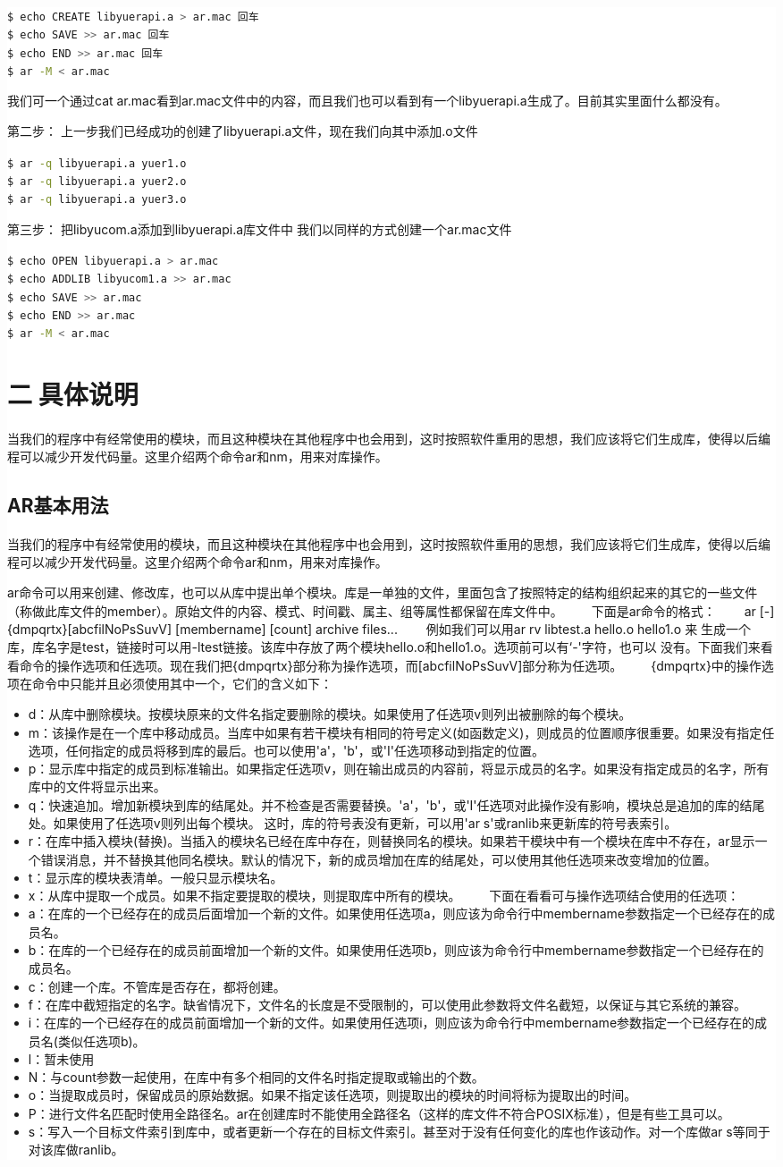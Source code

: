 ```bash
$ echo CREATE libyuerapi.a > ar.mac 回车
$ echo SAVE >> ar.mac 回车
$ echo END >> ar.mac 回车
$ ar -M < ar.mac 
```

我们可一个通过cat ar.mac看到ar.mac文件中的内容，而且我们也可以看到有一个libyuerapi.a生成了。目前其实里面什么都没有。

第二步：
上一步我们已经成功的创建了libyuerapi.a文件，现在我们向其中添加.o文件

```bash
$ ar -q libyuerapi.a yuer1.o
$ ar -q libyuerapi.a yuer2.o
$ ar -q libyuerapi.a yuer3.o
```

第三步：
把libyucom.a添加到libyuerapi.a库文件中
我们以同样的方式创建一个ar.mac文件

```bash
$ echo OPEN libyuerapi.a > ar.mac 
$ echo ADDLIB libyucom1.a >> ar.mac 
$ echo SAVE >> ar.mac 
$ echo END >> ar.mac 
$ ar -M < ar.mac 
```

# 二 具体说明

当我们的程序中有经常使用的模块，而且这种模块在其他程序中也会用到，这时按照软件重用的思想，我们应该将它们生成库，使得以后编程可以减少开发代码量。这里介绍两个命令ar和nm，用来对库操作。

## AR基本用法

当我们的程序中有经常使用的模块，而且这种模块在其他程序中也会用到，这时按照软件重用的思想，我们应该将它们生成库，使得以后编程可以减少开发代码量。这里介绍两个命令ar和nm，用来对库操作。

ar命令可以用来创建、修改库，也可以从库中提出单个模块。库是一单独的文件，里面包含了按照特定的结构组织起来的其它的一些文件（称做此库文件的member）。原始文件的内容、模式、时间戳、属主、组等属性都保留在库文件中。
　　下面是ar命令的格式：
　　ar [-]{dmpqrtx}[abcfilNoPsSuvV] [membername] [count] archive files...
　　例如我们可以用ar rv libtest.a hello.o hello1.o 来 生成一个库，库名字是test，链接时可以用-ltest链接。该库中存放了两个模块hello.o和hello1.o。选项前可以有‘-'字符，也可以 没有。下面我们来看看命令的操作选项和任选项。现在我们把{dmpqrtx}部分称为操作选项，而[abcfilNoPsSuvV]部分称为任选项。
　　{dmpqrtx}中的操作选项在命令中只能并且必须使用其中一个，它们的含义如下：

- d：从库中删除模块。按模块原来的文件名指定要删除的模块。如果使用了任选项v则列出被删除的每个模块。
- m：该操作是在一个库中移动成员。当库中如果有若干模块有相同的符号定义(如函数定义)，则成员的位置顺序很重要。如果没有指定任选项，任何指定的成员将移到库的最后。也可以使用'a'，'b'，或'I'任选项移动到指定的位置。
- p：显示库中指定的成员到标准输出。如果指定任选项v，则在输出成员的内容前，将显示成员的名字。如果没有指定成员的名字，所有库中的文件将显示出来。
- q：快速追加。增加新模块到库的结尾处。并不检查是否需要替换。'a'，'b'，或'I'任选项对此操作没有影响，模块总是追加的库的结尾处。如果使用了任选项v则列出每个模块。 这时，库的符号表没有更新，可以用'ar s'或ranlib来更新库的符号表索引。
- r：在库中插入模块(替换)。当插入的模块名已经在库中存在，则替换同名的模块。如果若干模块中有一个模块在库中不存在，ar显示一个错误消息，并不替换其他同名模块。默认的情况下，新的成员增加在库的结尾处，可以使用其他任选项来改变增加的位置。
- t：显示库的模块表清单。一般只显示模块名。
- x：从库中提取一个成员。如果不指定要提取的模块，则提取库中所有的模块。
  　　下面在看看可与操作选项结合使用的任选项：
- a：在库的一个已经存在的成员后面增加一个新的文件。如果使用任选项a，则应该为命令行中membername参数指定一个已经存在的成员名。
- b：在库的一个已经存在的成员前面增加一个新的文件。如果使用任选项b，则应该为命令行中membername参数指定一个已经存在的成员名。
- c：创建一个库。不管库是否存在，都将创建。
- f：在库中截短指定的名字。缺省情况下，文件名的长度是不受限制的，可以使用此参数将文件名截短，以保证与其它系统的兼容。
- i：在库的一个已经存在的成员前面增加一个新的文件。如果使用任选项i，则应该为命令行中membername参数指定一个已经存在的成员名(类似任选项b)。
- l：暂未使用
- N：与count参数一起使用，在库中有多个相同的文件名时指定提取或输出的个数。
- o：当提取成员时，保留成员的原始数据。如果不指定该任选项，则提取出的模块的时间将标为提取出的时间。
- P：进行文件名匹配时使用全路径名。ar在创建库时不能使用全路径名（这样的库文件不符合POSIX标准），但是有些工具可以。
- s：写入一个目标文件索引到库中，或者更新一个存在的目标文件索引。甚至对于没有任何变化的库也作该动作。对一个库做ar s等同于对该库做ranlib。